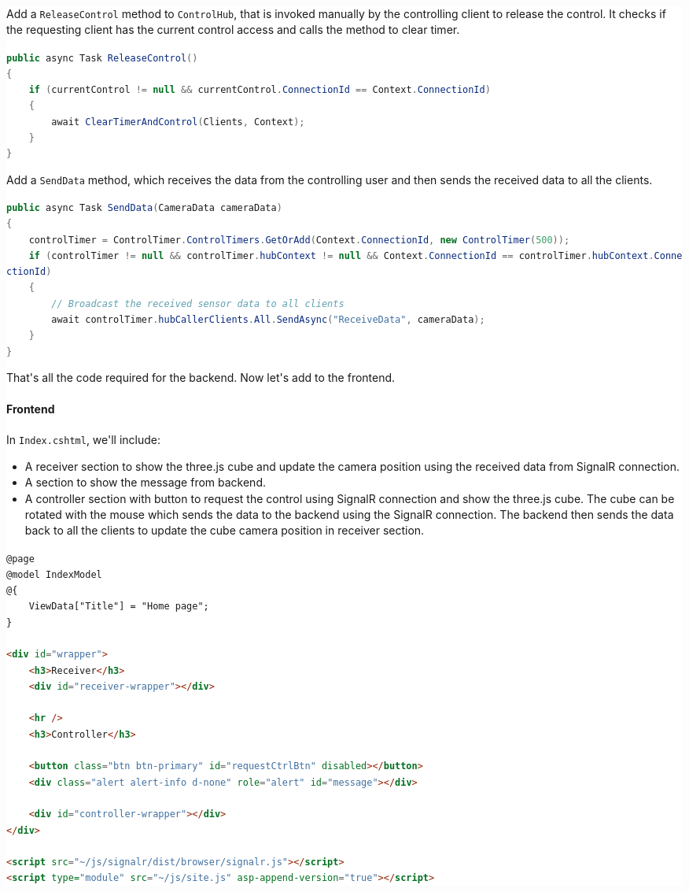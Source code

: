 Add a `ReleaseControl` method to `ControlHub`, that is invoked manually by the controlling client to release the control. It checks if the requesting client has the current control access and calls the method to clear timer.

```csharp
public async Task ReleaseControl()
{
    if (currentControl != null && currentControl.ConnectionId == Context.ConnectionId)
    {
        await ClearTimerAndControl(Clients, Context);
    }
}
```

Add a `SendData` method, which receives the data from the controlling user and then sends the received data to all the clients.

```csharp
public async Task SendData(CameraData cameraData)
{
    controlTimer = ControlTimer.ControlTimers.GetOrAdd(Context.ConnectionId, new ControlTimer(500));
    if (controlTimer != null && controlTimer.hubContext != null && Context.ConnectionId == controlTimer.hubContext.ConnectionId)
    {
        // Broadcast the received sensor data to all clients
        await controlTimer.hubCallerClients.All.SendAsync("ReceiveData", cameraData);
    }
}
```

That's all the code required for the backend. Now let's add to the frontend.

#### Frontend


In `Index.cshtml`, we'll include:

- A receiver section to show the three.js cube and update the camera position using the received data from SignalR connection.
- A section to show the message from backend.
- A controller section with button to request the control using SignalR connection and show the three.js cube. The cube can be rotated with the mouse which sends the data to the backend using the SignalR connection. The backend then sends the data back to all the clients to update the cube camera position in receiver section.

```html
@page
@model IndexModel
@{
    ViewData["Title"] = "Home page";
}

<div id="wrapper">
    <h3>Receiver</h3>
    <div id="receiver-wrapper"></div>

    <hr />
    <h3>Controller</h3>

    <button class="btn btn-primary" id="requestCtrlBtn" disabled></button>
    <div class="alert alert-info d-none" role="alert" id="message"></div>

    <div id="controller-wrapper"></div>
</div>

<script src="~/js/signalr/dist/browser/signalr.js"></script>
<script type="module" src="~/js/site.js" asp-append-version="true"></script>
```
